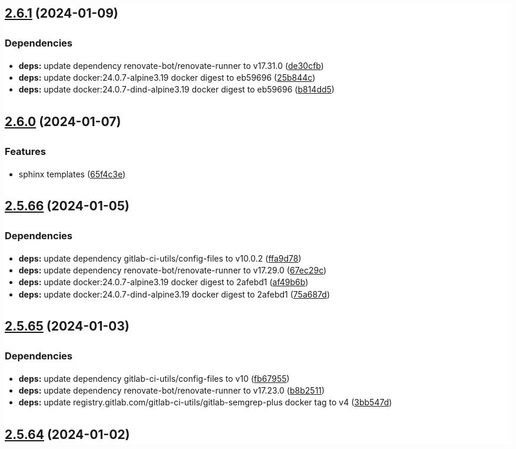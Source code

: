 ## [2.6.1](https://gitlab.com/msclock/gitlab-ci-templates/compare/v2.6.0...v2.6.1) (2024-01-09)


### Dependencies

* **deps:** update dependency renovate-bot/renovate-runner to v17.31.0 ([de30cfb](https://gitlab.com/msclock/gitlab-ci-templates/commit/de30cfbc6b116fcc53eb370abfc08d619ceb5095))
* **deps:** update docker:24.0.7-alpine3.19 docker digest to eb59696 ([25b844c](https://gitlab.com/msclock/gitlab-ci-templates/commit/25b844c866b73d08d0e6e8a5ab79c8f220975356))
* **deps:** update docker:24.0.7-dind-alpine3.19 docker digest to eb59696 ([b814dd5](https://gitlab.com/msclock/gitlab-ci-templates/commit/b814dd59c847809b46a9d56a591609e54ac6c413))

## [2.6.0](https://gitlab.com/msclock/gitlab-ci-templates/compare/v2.5.66...v2.6.0) (2024-01-07)


### Features

* sphinx templates ([65f4c3e](https://gitlab.com/msclock/gitlab-ci-templates/commit/65f4c3e13e17333aa93856a1a574089955b558d1))

## [2.5.66](https://gitlab.com/msclock/gitlab-ci-templates/compare/v2.5.65...v2.5.66) (2024-01-05)


### Dependencies

* **deps:** update dependency gitlab-ci-utils/config-files to v10.0.2 ([ffa9d78](https://gitlab.com/msclock/gitlab-ci-templates/commit/ffa9d78e547f789b8737e04c36d2750e0ac27a5e))
* **deps:** update dependency renovate-bot/renovate-runner to v17.29.0 ([67ec29c](https://gitlab.com/msclock/gitlab-ci-templates/commit/67ec29cac28d12391cb599b291889dcc3e029b03))
* **deps:** update docker:24.0.7-alpine3.19 docker digest to 2afebd1 ([af49b6b](https://gitlab.com/msclock/gitlab-ci-templates/commit/af49b6b7978b89294874a14fb3c193ac88f572f7))
* **deps:** update docker:24.0.7-dind-alpine3.19 docker digest to 2afebd1 ([75a687d](https://gitlab.com/msclock/gitlab-ci-templates/commit/75a687dabe5301f3c35181775ad730b09f71b001))

## [2.5.65](https://gitlab.com/msclock/gitlab-ci-templates/compare/v2.5.64...v2.5.65) (2024-01-03)


### Dependencies

* **deps:** update dependency gitlab-ci-utils/config-files to v10 ([fb67955](https://gitlab.com/msclock/gitlab-ci-templates/commit/fb6795585d3037ddbe3d41a34e0343c2b3f287e7))
* **deps:** update dependency renovate-bot/renovate-runner to v17.23.0 ([b8b2511](https://gitlab.com/msclock/gitlab-ci-templates/commit/b8b25112153b8609e28eeb0502be8a5433018d73))
* **deps:** update registry.gitlab.com/gitlab-ci-utils/gitlab-semgrep-plus docker tag to v4 ([3bb547d](https://gitlab.com/msclock/gitlab-ci-templates/commit/3bb547d50fa8a159ba42cbeb712955bee1d2080c))

## [2.5.64](https://gitlab.com/msclock/gitlab-ci-templates/compare/v2.5.63...v2.5.64) (2024-01-02)
